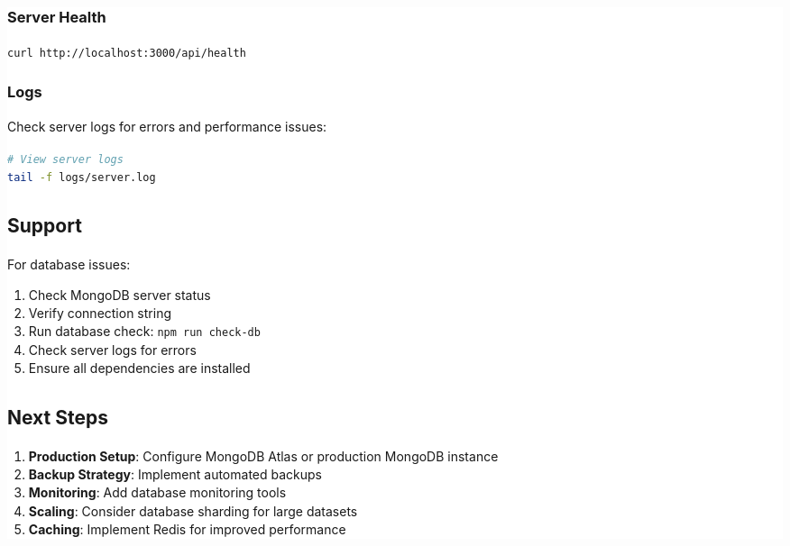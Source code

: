### Server Health
```bash
curl http://localhost:3000/api/health
```

### Logs
Check server logs for errors and performance issues:
```bash
# View server logs
tail -f logs/server.log
```

## Support

For database issues:
1. Check MongoDB server status
2. Verify connection string
3. Run database check: `npm run check-db`
4. Check server logs for errors
5. Ensure all dependencies are installed

## Next Steps

1. **Production Setup**: Configure MongoDB Atlas or production MongoDB instance
2. **Backup Strategy**: Implement automated backups
3. **Monitoring**: Add database monitoring tools
4. **Scaling**: Consider database sharding for large datasets
5. **Caching**: Implement Redis for improved performance 